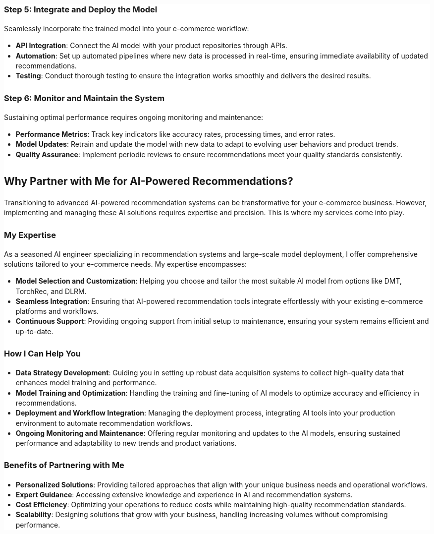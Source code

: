 ### Step 5: Integrate and Deploy the Model

Seamlessly incorporate the trained model into your e-commerce workflow:

-   **API Integration**: Connect the AI model with your product repositories through APIs.
-   **Automation**: Set up automated pipelines where new data is processed in real-time, ensuring immediate availability of updated recommendations.
-   **Testing**: Conduct thorough testing to ensure the integration works smoothly and delivers the desired results.

### Step 6: Monitor and Maintain the System

Sustaining optimal performance requires ongoing monitoring and maintenance:

-   **Performance Metrics**: Track key indicators like accuracy rates, processing times, and error rates.
-   **Model Updates**: Retrain and update the model with new data to adapt to evolving user behaviors and product trends.
-   **Quality Assurance**: Implement periodic reviews to ensure recommendations meet your quality standards consistently.

## Why Partner with Me for AI-Powered Recommendations?

Transitioning to advanced AI-powered recommendation systems can be transformative for your e-commerce business. However, implementing and managing these AI solutions requires expertise and precision. This is where my services come into play.

### My Expertise

As a seasoned AI engineer specializing in recommendation systems and large-scale model deployment, I offer comprehensive solutions tailored to your e-commerce needs. My expertise encompasses:

-   **Model Selection and Customization**: Helping you choose and tailor the most suitable AI model from options like DMT, TorchRec, and DLRM.
-   **Seamless Integration**: Ensuring that AI-powered recommendation tools integrate effortlessly with your existing e-commerce platforms and workflows.
-   **Continuous Support**: Providing ongoing support from initial setup to maintenance, ensuring your system remains efficient and up-to-date.

### How I Can Help You

-   **Data Strategy Development**: Guiding you in setting up robust data acquisition systems to collect high-quality data that enhances model training and performance.
-   **Model Training and Optimization**: Handling the training and fine-tuning of AI models to optimize accuracy and efficiency in recommendations.
-   **Deployment and Workflow Integration**: Managing the deployment process, integrating AI tools into your production environment to automate recommendation workflows.
-   **Ongoing Monitoring and Maintenance**: Offering regular monitoring and updates to the AI models, ensuring sustained performance and adaptability to new trends and product variations.

### Benefits of Partnering with Me

-   **Personalized Solutions**: Providing tailored approaches that align with your unique business needs and operational workflows.
-   **Expert Guidance**: Accessing extensive knowledge and experience in AI and recommendation systems.
-   **Cost Efficiency**: Optimizing your operations to reduce costs while maintaining high-quality recommendation standards.
-   **Scalability**: Designing solutions that grow with your business, handling increasing volumes without compromising performance.

